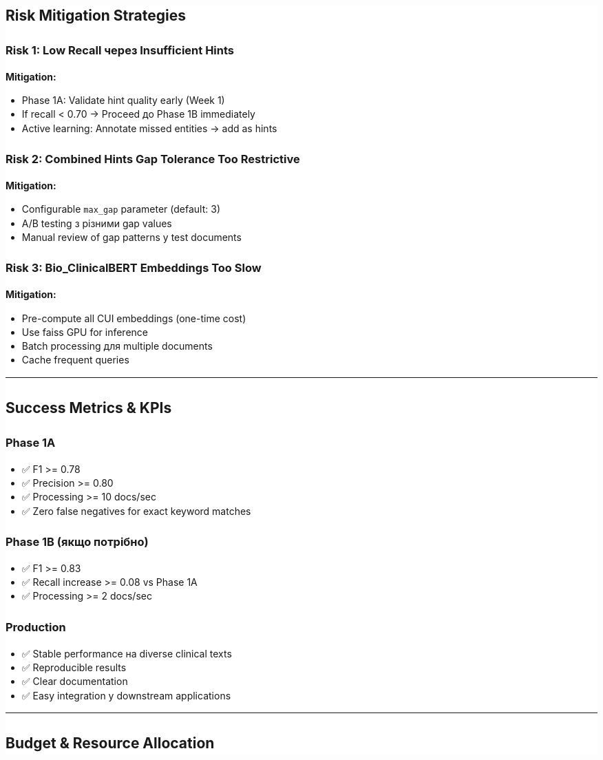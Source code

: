 ## Risk Mitigation Strategies

### Risk 1: Low Recall через Insufficient Hints

**Mitigation:**
- Phase 1A: Validate hint quality early (Week 1)
- If recall < 0.70 → Proceed до Phase 1B immediately
- Active learning: Annotate missed entities → add as hints

### Risk 2: Combined Hints Gap Tolerance Too Restrictive

**Mitigation:**
- Configurable `max_gap` parameter (default: 3)
- A/B testing з різними gap values
- Manual review of gap patterns у test documents

### Risk 3: Bio_ClinicalBERT Embeddings Too Slow

**Mitigation:**
- Pre-compute all CUI embeddings (one-time cost)
- Use faiss GPU for inference
- Batch processing для multiple documents
- Cache frequent queries

---

## Success Metrics & KPIs

### Phase 1A
- ✅ F1 >= 0.78
- ✅ Precision >= 0.80
- ✅ Processing >= 10 docs/sec
- ✅ Zero false negatives for exact keyword matches

### Phase 1B (якщо потрібно)
- ✅ F1 >= 0.83
- ✅ Recall increase >= 0.08 vs Phase 1A
- ✅ Processing >= 2 docs/sec

### Production
- ✅ Stable performance на diverse clinical texts
- ✅ Reproducible results
- ✅ Clear documentation
- ✅ Easy integration у downstream applications

---

## Budget & Resource Allocation
